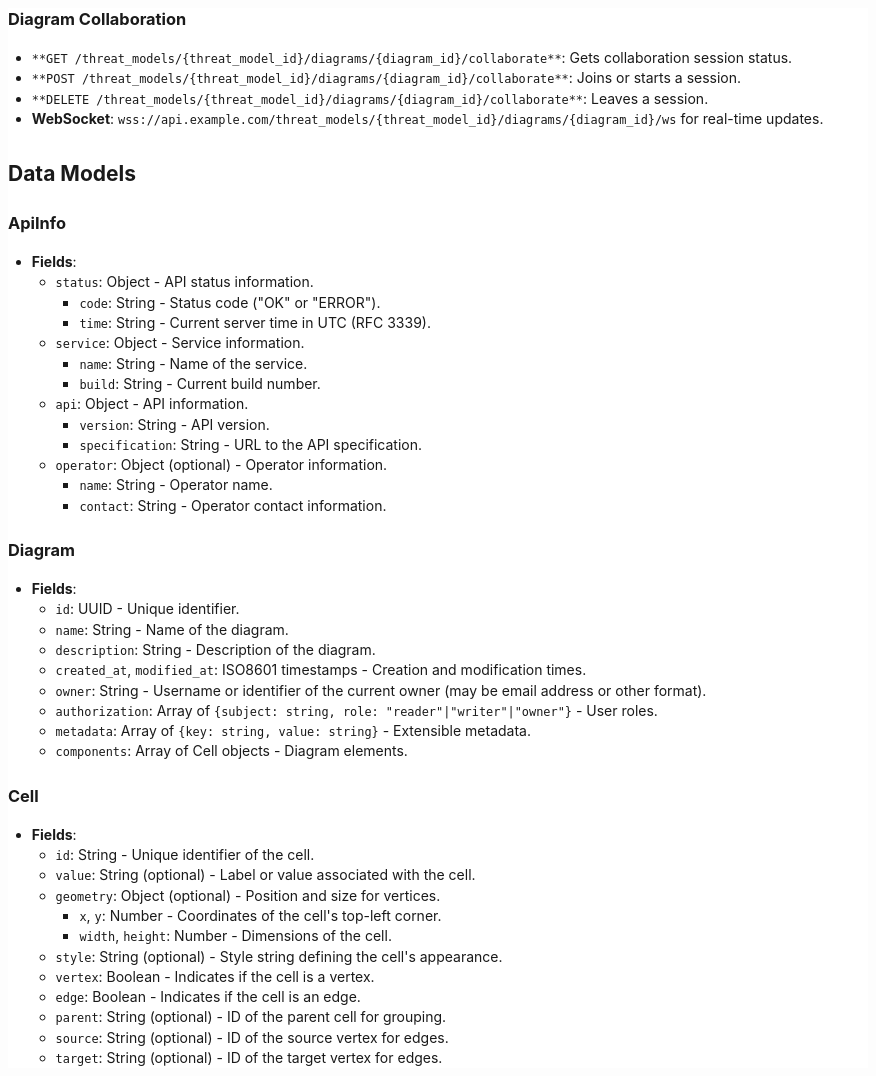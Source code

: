 ### Diagram Collaboration

- `**GET /threat_models/{threat_model_id}/diagrams/{diagram_id}/collaborate**`: Gets collaboration session status.
- `**POST /threat_models/{threat_model_id}/diagrams/{diagram_id}/collaborate**`: Joins or starts a session.
- `**DELETE /threat_models/{threat_model_id}/diagrams/{diagram_id}/collaborate**`: Leaves a session.
- **WebSocket**: `wss://api.example.com/threat_models/{threat_model_id}/diagrams/{diagram_id}/ws` for real-time updates.

## Data Models

### ApiInfo

- **Fields**:
  - `status`: Object - API status information.
    - `code`: String - Status code ("OK" or "ERROR").
    - `time`: String - Current server time in UTC (RFC 3339).
  - `service`: Object - Service information.
    - `name`: String - Name of the service.
    - `build`: String - Current build number.
  - `api`: Object - API information.
    - `version`: String - API version.
    - `specification`: String - URL to the API specification.
  - `operator`: Object (optional) - Operator information.
    - `name`: String - Operator name.
    - `contact`: String - Operator contact information.

### Diagram

- **Fields**:
  - `id`: UUID - Unique identifier.
  - `name`: String - Name of the diagram.
  - `description`: String - Description of the diagram.
  - `created_at`, `modified_at`: ISO8601 timestamps - Creation and modification times.
  - `owner`: String - Username or identifier of the current owner (may be email address or other format).
  - `authorization`: Array of `{subject: string, role: "reader"|"writer"|"owner"}` - User roles.
  - `metadata`: Array of `{key: string, value: string}` - Extensible metadata.
  - `components`: Array of Cell objects - Diagram elements.

### Cell

- **Fields**:
  - `id`: String - Unique identifier of the cell.
  - `value`: String (optional) - Label or value associated with the cell.
  - `geometry`: Object (optional) - Position and size for vertices.
    - `x`, `y`: Number - Coordinates of the cell's top-left corner.
    - `width`, `height`: Number - Dimensions of the cell.
  - `style`: String (optional) - Style string defining the cell's appearance.
  - `vertex`: Boolean - Indicates if the cell is a vertex.
  - `edge`: Boolean - Indicates if the cell is an edge.
  - `parent`: String (optional) - ID of the parent cell for grouping.
  - `source`: String (optional) - ID of the source vertex for edges.
  - `target`: String (optional) - ID of the target vertex for edges.
